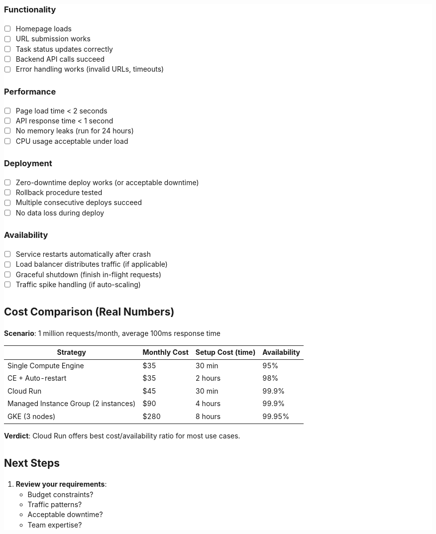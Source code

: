 ### Functionality
- [ ] Homepage loads
- [ ] URL submission works
- [ ] Task status updates correctly
- [ ] Backend API calls succeed
- [ ] Error handling works (invalid URLs, timeouts)

### Performance
- [ ] Page load time < 2 seconds
- [ ] API response time < 1 second
- [ ] No memory leaks (run for 24 hours)
- [ ] CPU usage acceptable under load

### Deployment
- [ ] Zero-downtime deploy works (or acceptable downtime)
- [ ] Rollback procedure tested
- [ ] Multiple consecutive deploys succeed
- [ ] No data loss during deploy

### Availability
- [ ] Service restarts automatically after crash
- [ ] Load balancer distributes traffic (if applicable)
- [ ] Graceful shutdown (finish in-flight requests)
- [ ] Traffic spike handling (if auto-scaling)

## Cost Comparison (Real Numbers)

**Scenario**: 1 million requests/month, average 100ms response time

| Strategy | Monthly Cost | Setup Cost (time) | Availability |
|----------|-------------|-------------------|--------------|
| Single Compute Engine | $35 | 30 min | 95% |
| CE + Auto-restart | $35 | 2 hours | 98% |
| Cloud Run | $45 | 30 min | 99.9% |
| Managed Instance Group (2 instances) | $90 | 4 hours | 99.9% |
| GKE (3 nodes) | $280 | 8 hours | 99.95% |

**Verdict**: Cloud Run offers best cost/availability ratio for most use cases.

## Next Steps

1. **Review your requirements**:
   - Budget constraints?
   - Traffic patterns?
   - Acceptable downtime?
   - Team expertise?
